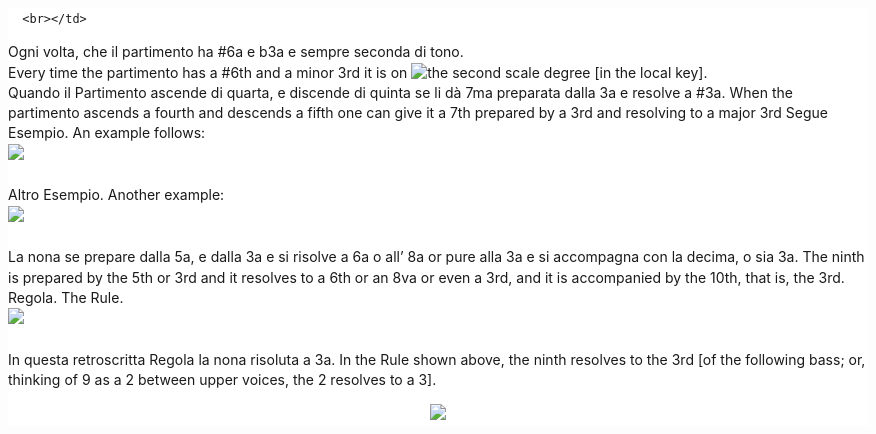       <br></td>
  </tr><tr>
    <td valign="top" align="center"><div align="left">Ogni volta, che il partimento ha #6a e b3a e sempre seconda di tono.</div></td>
    <td valign="top" align="center"><div align="left">Every time the partimento has a #6th and a minor 3rd it is on <img src="images/BassTwo.gif" alt="the second scale degree"> [in the local key].</div></td>
  </tr><tr>
    <td valign="top">Quando il Partimento ascende di quarta, e discende di quinta se li dà 7ma preparata dalla 3a e resolve a #3a.</td>
    <td valign="top">When the partimento ascends a fourth and descends a fifth one can give it a 7th prepared by a 3rd and resolving to a major 3rd</td>
  </tr><tr>
    <td valign="top">Segue Esempio.</td>
    <td valign="top">An example follows:</td>
  </tr><tr>
    <td colspan="2" align="center"><br>
      <img src="images/InsRegNo18.jpg" width="740"><br>
      <br></td>
  </tr><tr>
    <td valign="top"><span class="style2">Altro Esempio.</span></td>
    <td valign="top"><span class="style2">Another example:</span></td>
  </tr><tr>
    <td colspan="2" align="center"><br>
      <img src="images/InsRegNo19.jpg" width="740"><br>
      <br></td>
  </tr><tr>
    <td valign="top">La nona se prepare dalla 5a, e dalla 3a e si risolve a 6a o all’ 8a or pure alla 3a e si accompagna con la decima, o sia 3a.</td>
    <td valign="top">The ninth is prepared by the 5th or 3rd and it resolves to a 6th or an 8va or even a 3rd, and it is accompanied by the 10th, that is, the 3rd.</td>
  </tr><tr>
    <td valign="top">Regola.</td>
    <td valign="top">The Rule.</td>
  </tr><tr>
    <td colspan="2" align="center"><br>
      <img src="images/InsRegNo20.jpg" width="740"><br>
      <br></td>
  </tr><tr>
    <td valign="top">In questa retroscritta Regola la nona risoluta a 3a.</td>
    <td valign="top">In the Rule shown above, the ninth resolves to the 3rd [of the following bass; or, thinking of 9 as a 2 between upper voices, the 2 resolves to a 3].</td>
</tr></tbody></table>
<p align="center"><img src="Images/PrevIndexNextBot.jpg" border="0" usemap="#Map3"></p>
<map name="Map3">
  <area shape="rect" coords="12,26,106,48" href="regoleP8.htm">
  <area shape="rect" coords="352,26,447,48" href="index.htm">
  <area shape="rect" coords="694,26,784,48" href="regoleP10.htm">
</map>


</body>
